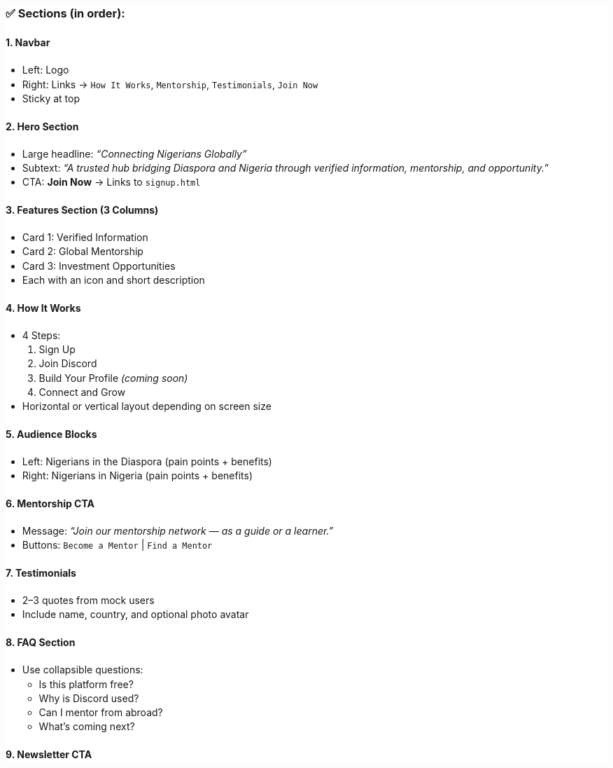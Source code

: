 ### ✅ Sections (in order):

#### 1. Navbar

- Left: Logo
- Right: Links → `How It Works`, `Mentorship`, `Testimonials`, `Join Now`
- Sticky at top

#### 2. Hero Section

- Large headline: _“Connecting Nigerians Globally”_
- Subtext: _“A trusted hub bridging Diaspora and Nigeria through verified information, mentorship, and opportunity.”_
- CTA: **Join Now** → Links to `signup.html`

#### 3. Features Section (3 Columns)

- Card 1: Verified Information
- Card 2: Global Mentorship
- Card 3: Investment Opportunities
- Each with an icon and short description

#### 4. How It Works

- 4 Steps:
  1. Sign Up
  2. Join Discord
  3. Build Your Profile _(coming soon)_
  4. Connect and Grow
- Horizontal or vertical layout depending on screen size

#### 5. Audience Blocks

- Left: Nigerians in the Diaspora (pain points + benefits)
- Right: Nigerians in Nigeria (pain points + benefits)

#### 6. Mentorship CTA

- Message: _“Join our mentorship network — as a guide or a learner.”_
- Buttons: `Become a Mentor` | `Find a Mentor`

#### 7. Testimonials

- 2–3 quotes from mock users
- Include name, country, and optional photo avatar

#### 8. FAQ Section

- Use collapsible questions:
  - Is this platform free?
  - Why is Discord used?
  - Can I mentor from abroad?
  - What’s coming next?

#### 9. Newsletter CTA
